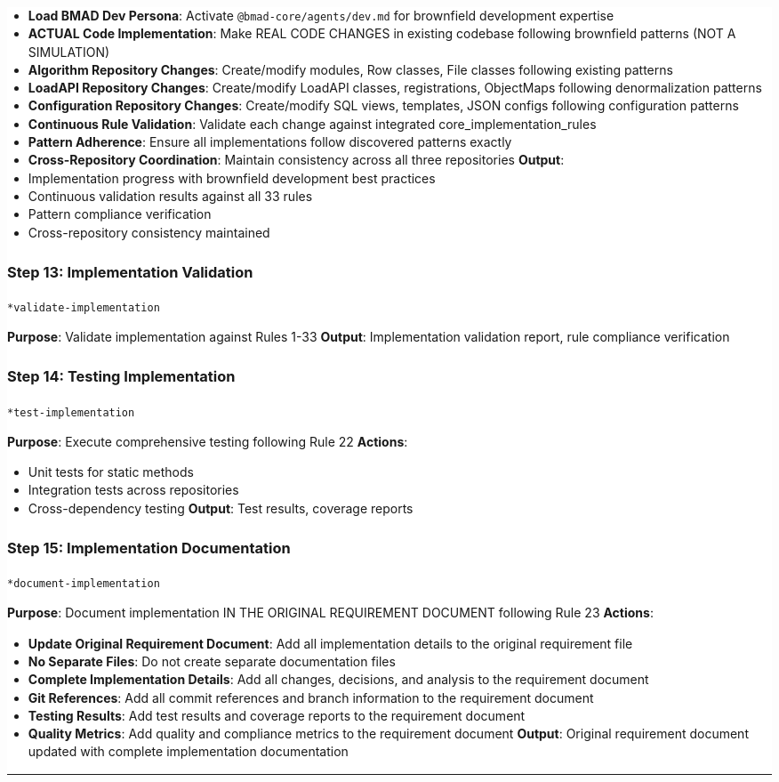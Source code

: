 - **Load BMAD Dev Persona**: Activate `@bmad-core/agents/dev.md` for brownfield development expertise
- **ACTUAL Code Implementation**: Make REAL CODE CHANGES in existing codebase following brownfield patterns (NOT A SIMULATION)
- **Algorithm Repository Changes**: Create/modify modules, Row classes, File classes following existing patterns
- **LoadAPI Repository Changes**: Create/modify LoadAPI classes, registrations, ObjectMaps following denormalization patterns
- **Configuration Repository Changes**: Create/modify SQL views, templates, JSON configs following configuration patterns
- **Continuous Rule Validation**: Validate each change against integrated core_implementation_rules
- **Pattern Adherence**: Ensure all implementations follow discovered patterns exactly
- **Cross-Repository Coordination**: Maintain consistency across all three repositories
  **Output**:
- Implementation progress with brownfield development best practices
- Continuous validation results against all 33 rules
- Pattern compliance verification
- Cross-repository consistency maintained

### Step 13: Implementation Validation

```bash
*validate-implementation
```

**Purpose**: Validate implementation against Rules 1-33
**Output**: Implementation validation report, rule compliance verification

### Step 14: Testing Implementation

```bash
*test-implementation
```

**Purpose**: Execute comprehensive testing following Rule 22
**Actions**:

- Unit tests for static methods
- Integration tests across repositories
- Cross-dependency testing
  **Output**: Test results, coverage reports

### Step 15: Implementation Documentation

```bash
*document-implementation
```

**Purpose**: Document implementation IN THE ORIGINAL REQUIREMENT DOCUMENT following Rule 23
**Actions**:

- **Update Original Requirement Document**: Add all implementation details to the original requirement file
- **No Separate Files**: Do not create separate documentation files
- **Complete Implementation Details**: Add all changes, decisions, and analysis to the requirement document
- **Git References**: Add all commit references and branch information to the requirement document
- **Testing Results**: Add test results and coverage reports to the requirement document
- **Quality Metrics**: Add quality and compliance metrics to the requirement document
  **Output**: Original requirement document updated with complete implementation documentation

---